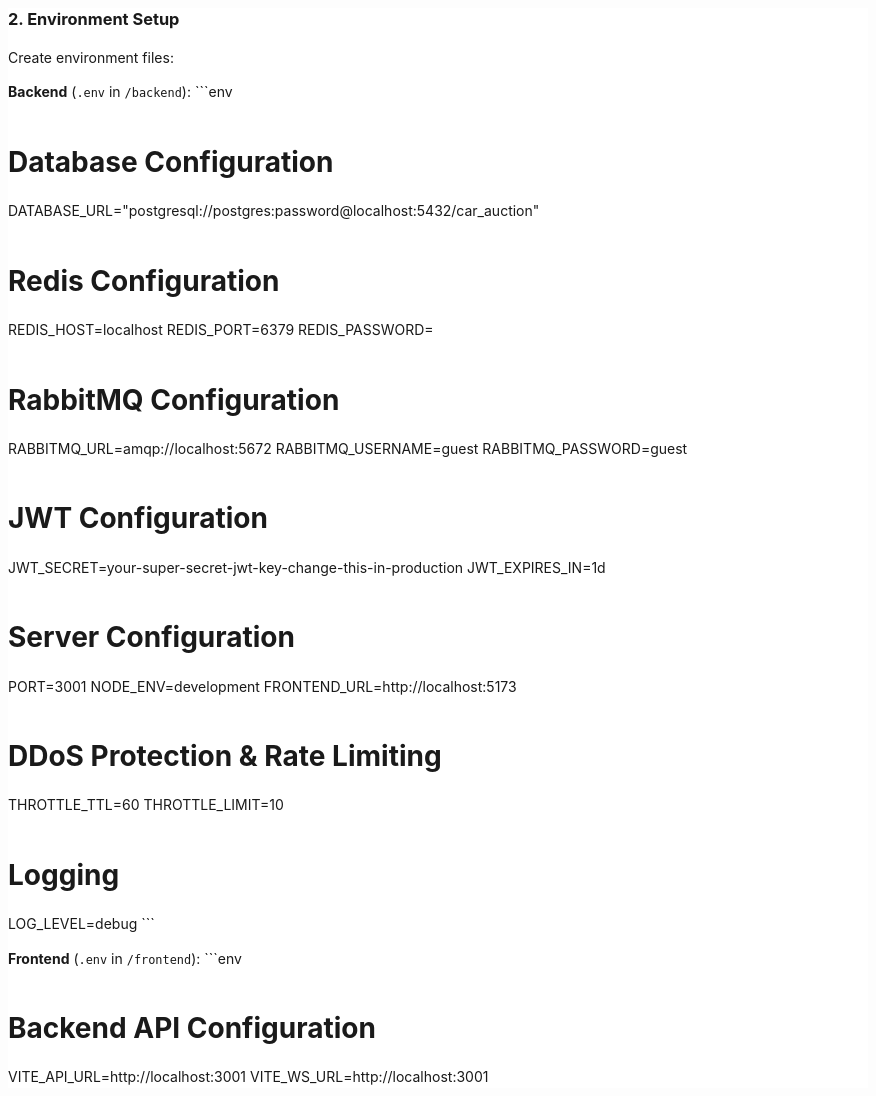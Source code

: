 ### 2. Environment Setup

Create environment files:

**Backend** (`.env` in `/backend`):
\`\`\`env
# Database Configuration
DATABASE_URL="postgresql://postgres:password@localhost:5432/car_auction"

# Redis Configuration
REDIS_HOST=localhost
REDIS_PORT=6379
REDIS_PASSWORD=

# RabbitMQ Configuration
RABBITMQ_URL=amqp://localhost:5672
RABBITMQ_USERNAME=guest
RABBITMQ_PASSWORD=guest

# JWT Configuration
JWT_SECRET=your-super-secret-jwt-key-change-this-in-production
JWT_EXPIRES_IN=1d

# Server Configuration
PORT=3001
NODE_ENV=development
FRONTEND_URL=http://localhost:5173

# DDoS Protection & Rate Limiting
THROTTLE_TTL=60
THROTTLE_LIMIT=10

# Logging
LOG_LEVEL=debug
\`\`\`

**Frontend** (`.env` in `/frontend`):
\`\`\`env
# Backend API Configuration
VITE_API_URL=http://localhost:3001
VITE_WS_URL=http://localhost:3001
